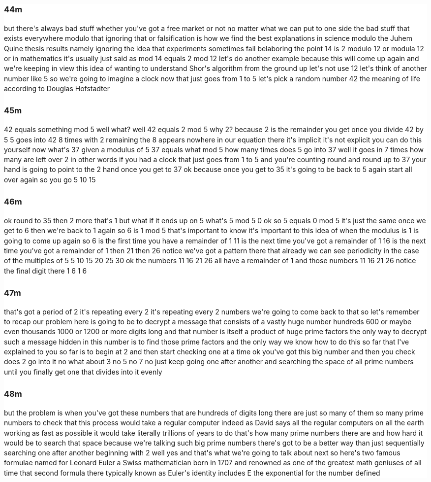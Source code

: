 ### 44m

but there's always bad stuff whether you've got a free market or not no matter what we can put to one side the bad stuff that exists everywhere modulo that ignoring that or falsification is how we find the best explanations in science modulo the Juhem Quine thesis results namely ignoring the idea that experiments sometimes fail belaboring the point 14 is 2 modulo 12 or modula 12 or in mathematics it's usually just said as mod 14 equals 2 mod 12 let's do another example because this will come up again and we're keeping in view this idea of wanting to understand Shor's algorithm from the ground up let's not use 12 let's think of another number like 5 so we're going to imagine a clock now that just goes from 1 to 5 let's pick a random number 42 the meaning of life according to Douglas Hofstadter

### 45m

42 equals something mod 5 well what? well 42 equals 2 mod 5 why 2? because 2 is the remainder you get once you divide 42 by 5 5 goes into 42 8 times with 2 remaining the 8 appears nowhere in our equation there it's implicit it's not explicit you can do this yourself now what's 37 given a modulus of 5 37 equals what mod 5 how many times does 5 go into 37 well it goes in 7 times how many are left over 2 in other words if you had a clock that just goes from 1 to 5 and you're counting round and round up to 37 your hand is going to point to the 2 hand once you get to 37 ok because once you get to 35 it's going to be back to 5 again start all over again so you go 5 10 15

### 46m

ok round to 35 then 2 more that's 1 but what if it ends up on 5 what's 5 mod 5 0 ok so 5 equals 0 mod 5 it's just the same once we get to 6 then we're back to 1 again so 6 is 1 mod 5 that's important to know it's important to this idea of when the modulus is 1 is going to come up again so 6 is the first time you have a remainder of 1 11 is the next time you've got a remainder of 1 16 is the next time you've got a remainder of 1 then 21 then 26 notice we've got a pattern there that already we can see periodicity in the case of the multiples of 5 5 10 15 20 25 30 ok the numbers 11 16 21 26 all have a remainder of 1 and those numbers 11 16 21 26 notice the final digit there 1 6 1 6

### 47m

that's got a period of 2 it's repeating every 2 it's repeating every 2 numbers we're going to come back to that so let's remember to recap our problem here is going to be to decrypt a message that consists of a vastly huge number hundreds 600 or maybe even thousands 1000 or 1200 or more digits long and that number is itself a product of huge prime factors the only way to decrypt such a message hidden in this number is to find those prime factors and the only way we know how to do this so far that I've explained to you so far is to begin at 2 and then start checking one at a time ok you've got this big number and then you check does 2 go into it no what about 3 no 5 no 7 no just keep going one after another and searching the space of all prime numbers until you finally get one that divides into it evenly

### 48m

but the problem is when you've got these numbers that are hundreds of digits long there are just so many of them so many prime numbers to check that this process would take a regular computer indeed as David says all the regular computers on all the earth working as fast as possible it would take literally trillions of years to do that's how many prime numbers there are and how hard it would be to search that space because we're talking such big prime numbers there's got to be a better way than just sequentially searching one after another beginning with 2 well yes and that's what we're going to talk about next so here's two famous formulae named for Leonard Euler a Swiss mathematician born in 1707 and renowned as one of the greatest math geniuses of all time that second formula there typically known as Euler's identity includes E the exponential for the number defined
